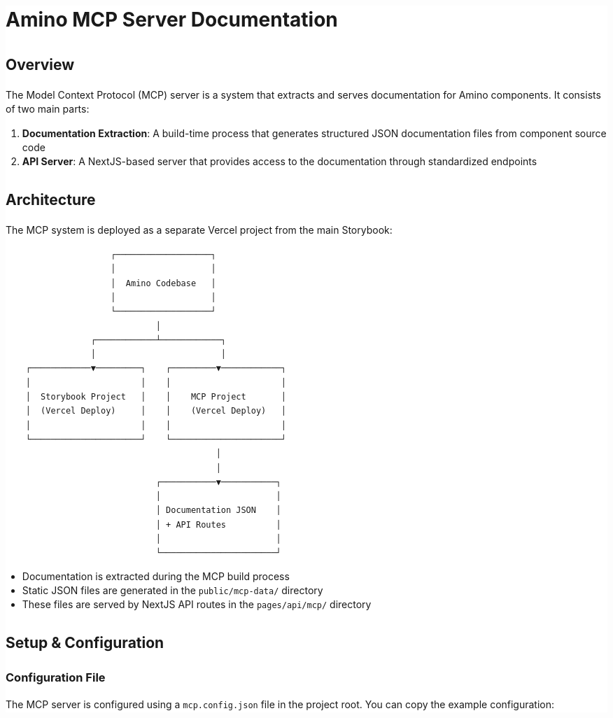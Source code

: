 # Amino MCP Server Documentation

## Overview

The Model Context Protocol (MCP) server is a system that extracts and serves documentation for Amino components. It consists of two main parts:

1. **Documentation Extraction**: A build-time process that generates structured JSON documentation files from component source code
2. **API Server**: A NextJS-based server that provides access to the documentation through standardized endpoints

## Architecture

The MCP system is deployed as a separate Vercel project from the main Storybook:

```
                     ┌───────────────────┐
                     │                   │
                     │  Amino Codebase   │
                     │                   │
                     └───────────────────┘
                              │
                 ┌────────────┴────────────┐
                 │                         │
    ┌────────────▼─────────┐    ┌─────────▼────────────┐
    │                      │    │                      │
    │  Storybook Project   │    │    MCP Project       │
    │  (Vercel Deploy)     │    │    (Vercel Deploy)   │
    │                      │    │                      │
    └──────────────────────┘    └──────────────────────┘
                                          │
                                          │
                              ┌───────────▼───────────┐
                              │                       │
                              │ Documentation JSON    │
                              │ + API Routes          │
                              │                       │
                              └───────────────────────┘
```

- Documentation is extracted during the MCP build process
- Static JSON files are generated in the `public/mcp-data/` directory
- These files are served by NextJS API routes in the `pages/api/mcp/` directory

## Setup & Configuration

### Configuration File

The MCP server is configured using a `mcp.config.json` file in the project root. You can copy the example configuration:
